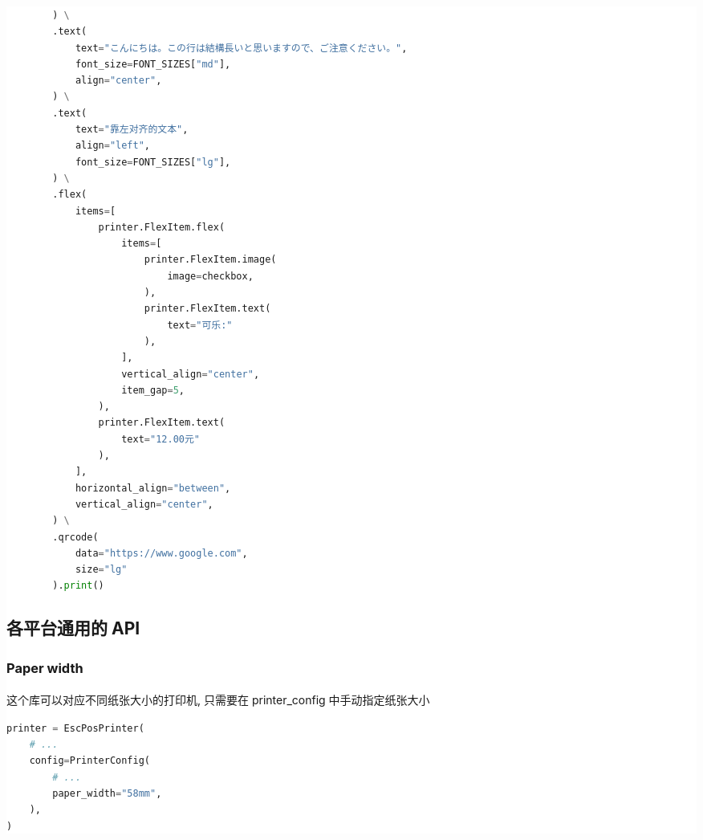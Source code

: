 ```py
        ) \
        .text(
            text="こんにちは。この行は結構長いと思いますので、ご注意ください。",
            font_size=FONT_SIZES["md"],
            align="center",
        ) \
        .text(
            text="靠左对齐的文本",
            align="left",
            font_size=FONT_SIZES["lg"],
        ) \
        .flex(
            items=[
                printer.FlexItem.flex(
                    items=[
                        printer.FlexItem.image(
                            image=checkbox,
                        ),
                        printer.FlexItem.text(
                            text="可乐:"
                        ),
                    ],
                    vertical_align="center",
                    item_gap=5,
                ),
                printer.FlexItem.text(
                    text="12.00元"
                ),
            ],
            horizontal_align="between",
            vertical_align="center",
        ) \
        .qrcode(
            data="https://www.google.com",
            size="lg"
        ).print()
```

## 各平台通用的 API

### Paper width
这个库可以对应不同纸张大小的打印机, 只需要在 printer_config 中手动指定纸张大小
```py
printer = EscPosPrinter(
    # ...
    config=PrinterConfig(
        # ...
        paper_width="58mm",
    ),
)
```
